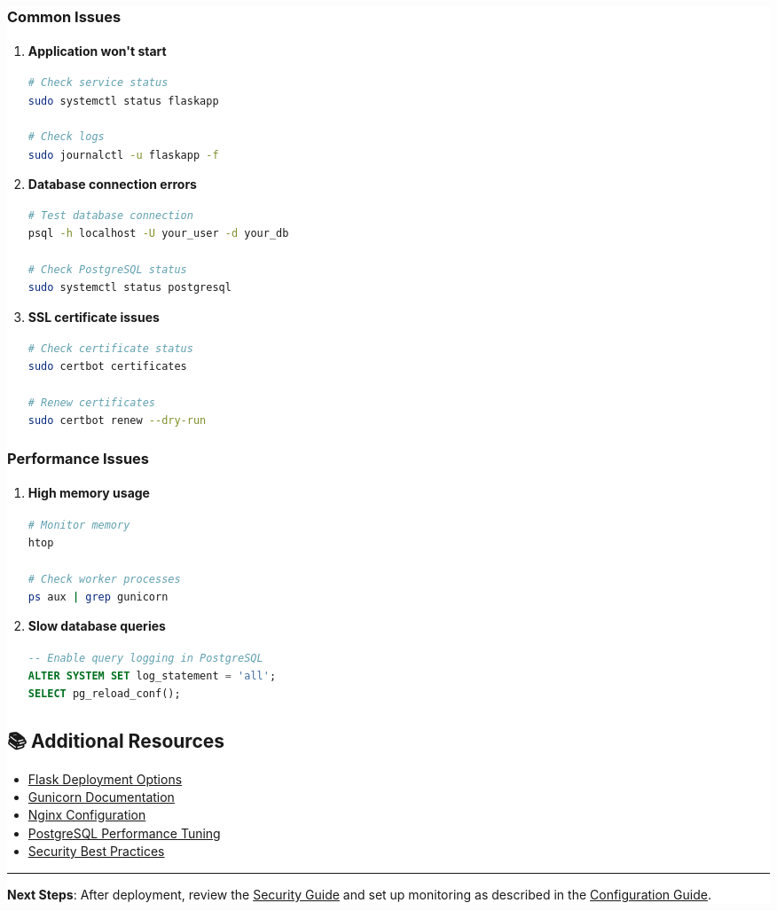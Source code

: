### Common Issues

1. **Application won't start**

   ```bash
   # Check service status
   sudo systemctl status flaskapp

   # Check logs
   sudo journalctl -u flaskapp -f
   ```

2. **Database connection errors**

   ```bash
   # Test database connection
   psql -h localhost -U your_user -d your_db

   # Check PostgreSQL status
   sudo systemctl status postgresql
   ```

3. **SSL certificate issues**

   ```bash
   # Check certificate status
   sudo certbot certificates

   # Renew certificates
   sudo certbot renew --dry-run
   ```

### Performance Issues

1. **High memory usage**

   ```bash
   # Monitor memory
   htop

   # Check worker processes
   ps aux | grep gunicorn
   ```

2. **Slow database queries**

   ```sql
   -- Enable query logging in PostgreSQL
   ALTER SYSTEM SET log_statement = 'all';
   SELECT pg_reload_conf();
   ```

## 📚 Additional Resources

- [Flask Deployment Options](https://flask.palletsprojects.com/en/2.0.x/deploying/)
- [Gunicorn Documentation](https://docs.gunicorn.org/)
- [Nginx Configuration](https://nginx.org/en/docs/)
- [PostgreSQL Performance Tuning](https://wiki.postgresql.org/wiki/Performance_Optimization)
- [Security Best Practices](docs/security.md)

---

**Next Steps**: After deployment, review the [Security Guide](security.md) and set up monitoring as described in the [Configuration Guide](configuration.md).
